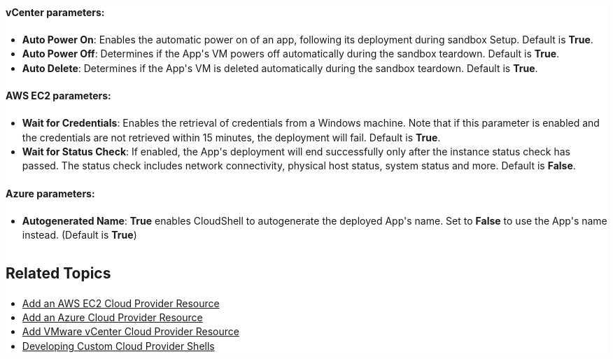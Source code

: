 #### vCenter parameters:

- **Auto Power On**: Enables the automatic power on of an app, following its deployment during sandbox Setup. Default is **True**.
- **Auto Power Off**: Determines if the App's VM powers off automatically during the sandbox teardown. Default is **True**.
- **Auto Delete**: Determines if the App's VM is deleted automatically during the sandbox teardown. Default is **True**.

#### AWS EC2 parameters:

- **Wait for Credentials**: Enables the retrieval of credentials from a Windows machine. Note that if this parameter is enabled and the credentials are not retrieved within 15 minutes, the deployment will fail. Default is **True**.
- **Wait for Status Check**: If enabled, the App's deployment will end successfully only after the instance status check has passed. The status check includes network connectivity, physical host status, system status and more. Default is **False**.

#### Azure parameters:

- **Autogenerated Name**: **True** enables CloudShell to autogenerate the deployed App's name. Set to **False** to use the App's name instead. (Default is **True**)

## Related Topics

- [Add an AWS EC2 Cloud Provider Resource](https://help.quali.com/Online%20Help/0.0/Portal/Content/Admn/VPC-AWS-Cld-Prvdr-Rsc.htm)
- [Add an Azure Cloud Provider Resource](https://help.quali.com/Online%20Help/0.0/Portal/Content/Admn/Azure-Cld-Prvdr-Rsc.htm)
- [Add VMware vCenter Cloud Provider Resource](https://help.quali.com/Online%20Help/0.0/Portal/Content/Admn/vCenter-Cld-Prvdr-Rsc.htm)
- [Developing Custom Cloud Provider Shells](https://help.quali.com/Online%20Help/0.0/Portal/Content/DevGuide/Cld-Prvdrs/Developing-Cloud-Shells.htm)

